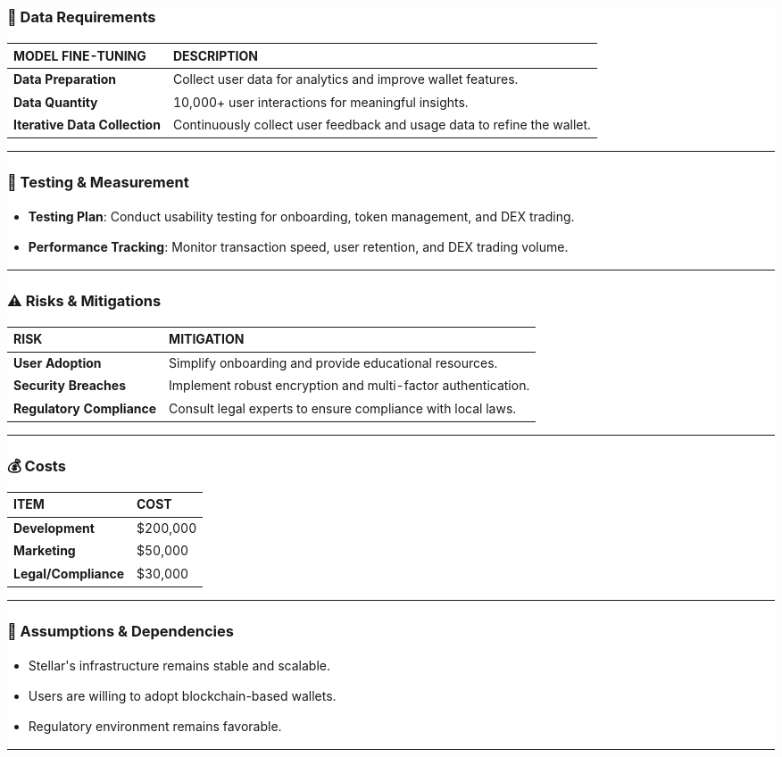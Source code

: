 
### **🧮 Data Requirements**

| **MODEL FINE-TUNING**         | **DESCRIPTION**                                                         |
| :---------------------------- | :---------------------------------------------------------------------- |
| **Data Preparation**          | Collect user data for analytics and improve wallet features.            |
| **Data Quantity**             | 10,000+ user interactions for meaningful insights.                      |
| **Iterative Data Collection** | Continuously collect user feedback and usage data to refine the wallet. |

---

### **🧪 Testing & Measurement**

- **Testing Plan**: Conduct usability testing for onboarding, token management, and DEX trading.

- **Performance Tracking**: Monitor transaction speed, user retention, and DEX trading volume.

---

### **⚠️ Risks & Mitigations**

| **RISK**                  | **MITIGATION**                                               |
| :------------------------ | :----------------------------------------------------------- |
| **User Adoption**         | Simplify onboarding and provide educational resources.       |
| **Security Breaches**     | Implement robust encryption and multi-factor authentication. |
| **Regulatory Compliance** | Consult legal experts to ensure compliance with local laws.  |

---

### **💰 Costs**

| **ITEM**             | **COST** |
| :------------------- | :------- |
| **Development**      | $200,000 |
| **Marketing**        | $50,000  |
| **Legal/Compliance** | $30,000  |

---

### **🔗 Assumptions & Dependencies**

- Stellar's infrastructure remains stable and scalable.

- Users are willing to adopt blockchain-based wallets.

- Regulatory environment remains favorable.

---
